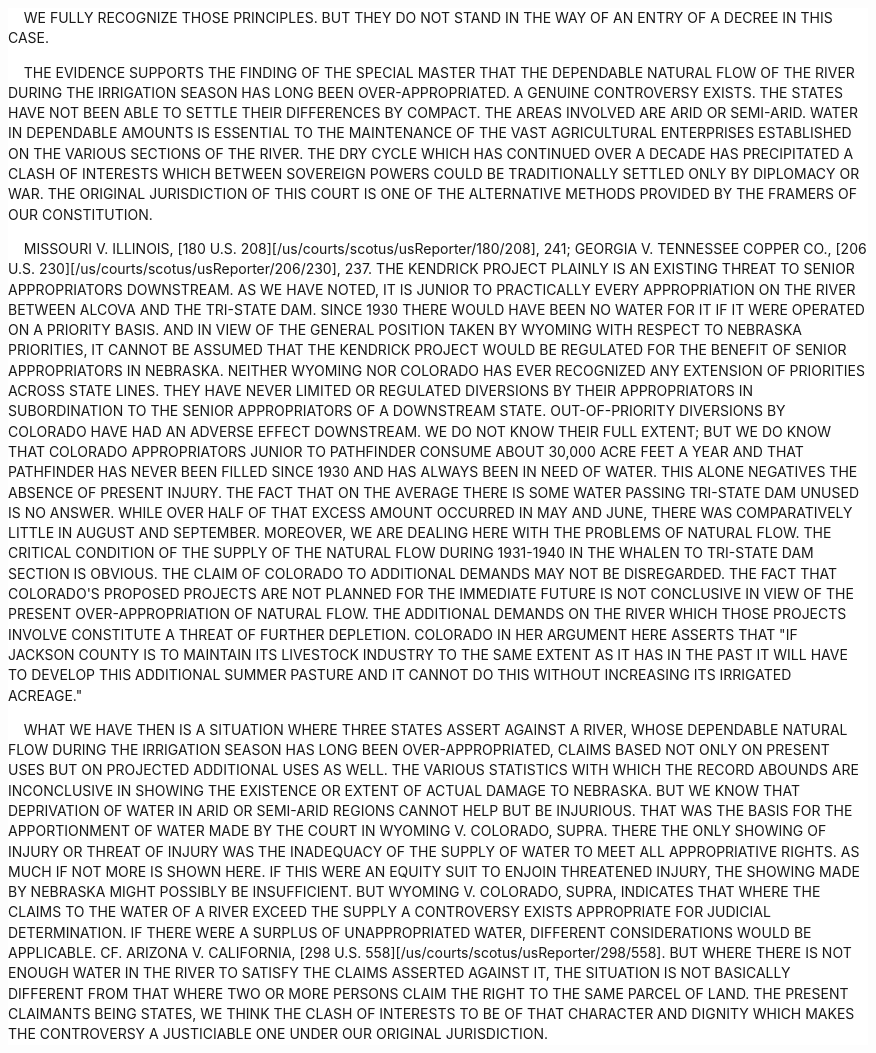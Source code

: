     WE FULLY RECOGNIZE THOSE PRINCIPLES.  BUT THEY DO NOT STAND IN THE WAY OF AN ENTRY OF A DECREE IN THIS CASE.

    THE EVIDENCE SUPPORTS THE FINDING OF THE SPECIAL MASTER THAT THE DEPENDABLE NATURAL FLOW OF THE RIVER DURING THE IRRIGATION SEASON HAS LONG BEEN OVER-APPROPRIATED.  A GENUINE CONTROVERSY EXISTS.  THE STATES HAVE NOT BEEN ABLE TO SETTLE THEIR DIFFERENCES BY COMPACT.  THE AREAS INVOLVED ARE ARID OR SEMI-ARID.  WATER IN DEPENDABLE AMOUNTS IS ESSENTIAL TO THE MAINTENANCE OF THE VAST AGRICULTURAL ENTERPRISES ESTABLISHED ON THE VARIOUS SECTIONS OF THE RIVER.  THE DRY CYCLE WHICH HAS CONTINUED OVER A DECADE HAS PRECIPITATED A CLASH OF INTERESTS WHICH BETWEEN SOVEREIGN POWERS COULD BE TRADITIONALLY SETTLED ONLY BY DIPLOMACY OR WAR.  THE ORIGINAL JURISDICTION OF THIS COURT IS ONE OF THE ALTERNATIVE METHODS PROVIDED BY THE FRAMERS OF OUR CONSTITUTION.

    MISSOURI V. ILLINOIS, [180 U.S. 208][/us/courts/scotus/usReporter/180/208], 241; GEORGIA V. TENNESSEE COPPER CO., [206 U.S. 230][/us/courts/scotus/usReporter/206/230], 237.  THE KENDRICK PROJECT PLAINLY IS AN EXISTING THREAT TO SENIOR APPROPRIATORS DOWNSTREAM.  AS WE HAVE NOTED, IT IS JUNIOR TO PRACTICALLY EVERY APPROPRIATION ON THE RIVER BETWEEN ALCOVA AND THE TRI-STATE DAM.  SINCE 1930 THERE WOULD HAVE BEEN NO WATER FOR IT IF IT WERE OPERATED ON A PRIORITY BASIS.  AND IN VIEW OF THE GENERAL POSITION TAKEN BY WYOMING WITH RESPECT TO NEBRASKA PRIORITIES, IT CANNOT BE ASSUMED THAT THE KENDRICK PROJECT WOULD BE REGULATED FOR THE BENEFIT OF SENIOR APPROPRIATORS IN NEBRASKA.  NEITHER WYOMING NOR COLORADO HAS EVER RECOGNIZED ANY EXTENSION OF PRIORITIES ACROSS STATE LINES.  THEY HAVE NEVER LIMITED OR REGULATED DIVERSIONS BY THEIR APPROPRIATORS IN SUBORDINATION TO THE SENIOR APPROPRIATORS OF A DOWNSTREAM STATE.  OUT-OF-PRIORITY DIVERSIONS BY COLORADO HAVE HAD AN ADVERSE EFFECT DOWNSTREAM.  WE DO NOT KNOW THEIR FULL EXTENT; BUT WE DO KNOW THAT COLORADO APPROPRIATORS JUNIOR TO PATHFINDER CONSUME ABOUT 30,000 ACRE FEET A YEAR AND THAT PATHFINDER HAS NEVER BEEN FILLED SINCE 1930 AND HAS ALWAYS BEEN IN NEED OF WATER.  THIS ALONE NEGATIVES THE ABSENCE OF PRESENT INJURY.  THE FACT THAT ON THE AVERAGE THERE IS SOME WATER PASSING TRI-STATE DAM UNUSED IS NO ANSWER.  WHILE OVER HALF OF THAT EXCESS AMOUNT OCCURRED IN MAY AND JUNE, THERE WAS COMPARATIVELY LITTLE IN AUGUST AND SEPTEMBER.  MOREOVER, WE ARE DEALING HERE WITH THE PROBLEMS OF NATURAL FLOW.  THE CRITICAL CONDITION OF THE SUPPLY OF THE NATURAL FLOW DURING 1931-1940 IN THE WHALEN TO TRI-STATE DAM SECTION IS OBVIOUS.  THE CLAIM OF COLORADO TO ADDITIONAL DEMANDS MAY NOT BE DISREGARDED.  THE FACT THAT COLORADO'S PROPOSED PROJECTS ARE NOT PLANNED FOR THE IMMEDIATE FUTURE IS NOT CONCLUSIVE IN VIEW OF THE PRESENT OVER-APPROPRIATION OF NATURAL FLOW.  THE ADDITIONAL DEMANDS ON THE RIVER WHICH THOSE PROJECTS INVOLVE CONSTITUTE A THREAT OF FURTHER DEPLETION.  COLORADO IN HER ARGUMENT HERE ASSERTS THAT "IF JACKSON COUNTY IS TO MAINTAIN ITS LIVESTOCK INDUSTRY TO THE SAME EXTENT AS IT HAS IN THE PAST IT WILL HAVE TO DEVELOP THIS ADDITIONAL SUMMER PASTURE AND IT CANNOT DO THIS WITHOUT INCREASING ITS IRRIGATED ACREAGE."

    WHAT WE HAVE THEN IS A SITUATION WHERE THREE STATES ASSERT AGAINST A RIVER, WHOSE DEPENDABLE NATURAL FLOW DURING THE IRRIGATION SEASON HAS LONG BEEN OVER-APPROPRIATED, CLAIMS BASED NOT ONLY ON PRESENT USES BUT ON PROJECTED ADDITIONAL USES AS WELL.  THE VARIOUS STATISTICS WITH WHICH THE RECORD ABOUNDS ARE INCONCLUSIVE IN SHOWING THE EXISTENCE OR EXTENT OF ACTUAL DAMAGE TO NEBRASKA.  BUT WE KNOW THAT DEPRIVATION OF WATER IN ARID OR SEMI-ARID REGIONS CANNOT HELP BUT BE INJURIOUS.  THAT WAS THE BASIS FOR THE APPORTIONMENT OF WATER MADE BY THE COURT IN WYOMING V. COLORADO, SUPRA.  THERE THE ONLY SHOWING OF INJURY OR THREAT OF INJURY WAS THE INADEQUACY OF THE SUPPLY OF WATER TO MEET ALL APPROPRIATIVE RIGHTS.  AS MUCH IF NOT MORE IS SHOWN HERE.  IF THIS WERE AN EQUITY SUIT TO ENJOIN THREATENED INJURY, THE SHOWING MADE BY NEBRASKA MIGHT POSSIBLY BE INSUFFICIENT.  BUT WYOMING V. COLORADO, SUPRA, INDICATES THAT WHERE THE CLAIMS TO THE WATER OF A RIVER EXCEED THE SUPPLY A CONTROVERSY EXISTS APPROPRIATE FOR JUDICIAL DETERMINATION.  IF THERE WERE A SURPLUS OF UNAPPROPRIATED WATER, DIFFERENT CONSIDERATIONS WOULD BE APPLICABLE.  CF. ARIZONA V. CALIFORNIA, [298 U.S. 558][/us/courts/scotus/usReporter/298/558].  BUT WHERE THERE IS NOT ENOUGH WATER IN THE RIVER TO SATISFY THE CLAIMS ASSERTED AGAINST IT, THE SITUATION IS NOT BASICALLY DIFFERENT FROM THAT WHERE TWO OR MORE PERSONS CLAIM THE RIGHT TO THE SAME PARCEL OF LAND.  THE PRESENT CLAIMANTS BEING STATES, WE THINK THE CLASH OF INTERESTS TO BE OF THAT CHARACTER AND DIGNITY WHICH MAKES THE CONTROVERSY A JUSTICIABLE ONE UNDER OUR ORIGINAL JURISDICTION.
